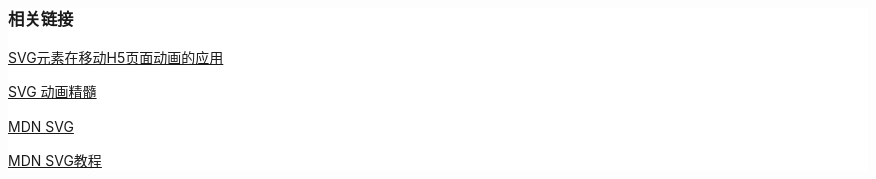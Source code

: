 

### **相关链接** 

[SVG元素在移动H5页面动画的应用](http://genie88.github.io/2015/10/23/mobile-html5-page-development-skills-part5/)

[SVG 动画精髓](https://juejin.im/entry/5907dd4cda2f60005d0fd6c3)

[MDN SVG](https://developer.mozilla.org/zh-CN/docs/Web/SVG)

[MDN SVG教程](https://developer.mozilla.org/zh-CN/docs/Web/SVG/Tutorial)